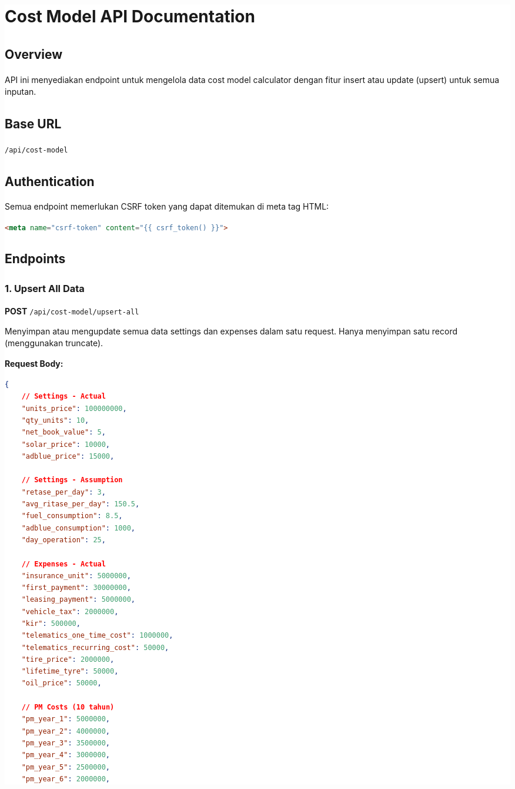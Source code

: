 # Cost Model API Documentation

## Overview
API ini menyediakan endpoint untuk mengelola data cost model calculator dengan fitur insert atau update (upsert) untuk semua inputan.

## Base URL
```
/api/cost-model
```

## Authentication
Semua endpoint memerlukan CSRF token yang dapat ditemukan di meta tag HTML:
```html
<meta name="csrf-token" content="{{ csrf_token() }}">
```

## Endpoints

### 1. Upsert All Data
**POST** `/api/cost-model/upsert-all`

Menyimpan atau mengupdate semua data settings dan expenses dalam satu request. Hanya menyimpan satu record (menggunakan truncate).

**Request Body:**
```json
{
    // Settings - Actual
    "units_price": 100000000,
    "qty_units": 10,
    "net_book_value": 5,
    "solar_price": 10000,
    "adblue_price": 15000,
    
    // Settings - Assumption
    "retase_per_day": 3,
    "avg_ritase_per_day": 150.5,
    "fuel_consumption": 8.5,
    "adblue_consumption": 1000,
    "day_operation": 25,
    
    // Expenses - Actual
    "insurance_unit": 5000000,
    "first_payment": 30000000,
    "leasing_payment": 5000000,
    "vehicle_tax": 2000000,
    "kir": 500000,
    "telematics_one_time_cost": 1000000,
    "telematics_recurring_cost": 50000,
    "tire_price": 2000000,
    "lifetime_tyre": 50000,
    "oil_price": 50000,
    
    // PM Costs (10 tahun)
    "pm_year_1": 5000000,
    "pm_year_2": 4000000,
    "pm_year_3": 3500000,
    "pm_year_4": 3000000,
    "pm_year_5": 2500000,
    "pm_year_6": 2000000,
```